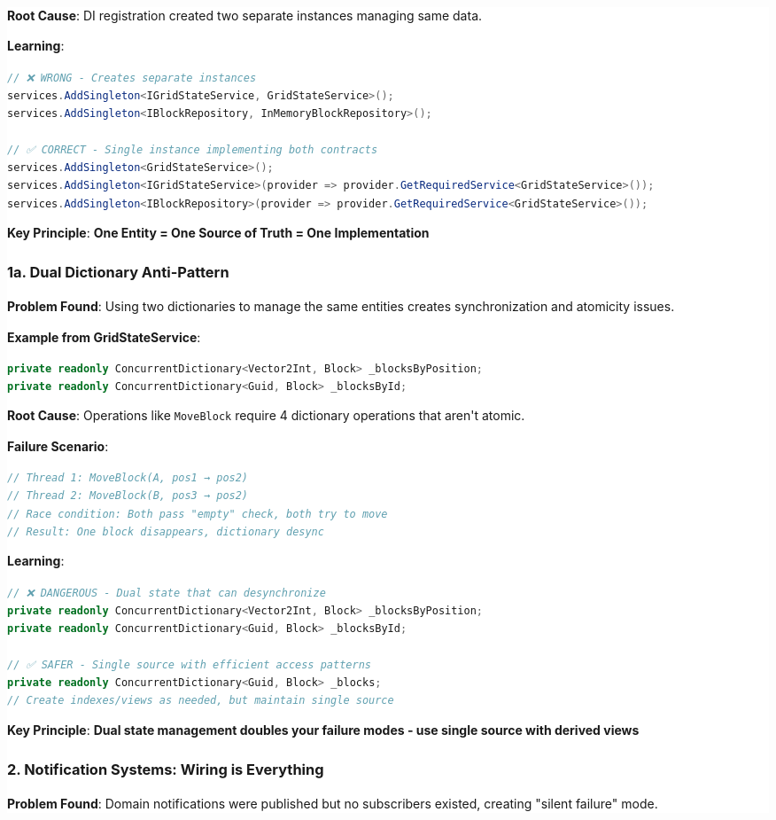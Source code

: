 **Root Cause**: DI registration created two separate instances managing same data.

**Learning**: 
```csharp
// ❌ WRONG - Creates separate instances  
services.AddSingleton<IGridStateService, GridStateService>();
services.AddSingleton<IBlockRepository, InMemoryBlockRepository>();

// ✅ CORRECT - Single instance implementing both contracts
services.AddSingleton<GridStateService>();
services.AddSingleton<IGridStateService>(provider => provider.GetRequiredService<GridStateService>());
services.AddSingleton<IBlockRepository>(provider => provider.GetRequiredService<GridStateService>());
```

**Key Principle**: **One Entity = One Source of Truth = One Implementation**

### 1a. **Dual Dictionary Anti-Pattern**

**Problem Found**: Using two dictionaries to manage the same entities creates synchronization and atomicity issues.

**Example from GridStateService**:
```csharp
private readonly ConcurrentDictionary<Vector2Int, Block> _blocksByPosition;
private readonly ConcurrentDictionary<Guid, Block> _blocksById;
```

**Root Cause**: Operations like `MoveBlock` require 4 dictionary operations that aren't atomic.

**Failure Scenario**:
```csharp
// Thread 1: MoveBlock(A, pos1 → pos2)
// Thread 2: MoveBlock(B, pos3 → pos2)
// Race condition: Both pass "empty" check, both try to move
// Result: One block disappears, dictionary desync
```

**Learning**:
```csharp
// ❌ DANGEROUS - Dual state that can desynchronize
private readonly ConcurrentDictionary<Vector2Int, Block> _blocksByPosition;
private readonly ConcurrentDictionary<Guid, Block> _blocksById;

// ✅ SAFER - Single source with efficient access patterns
private readonly ConcurrentDictionary<Guid, Block> _blocks;
// Create indexes/views as needed, but maintain single source
```

**Key Principle**: **Dual state management doubles your failure modes - use single source with derived views**

### 2. **Notification Systems: Wiring is Everything**

**Problem Found**: Domain notifications were published but no subscribers existed, creating "silent failure" mode.

